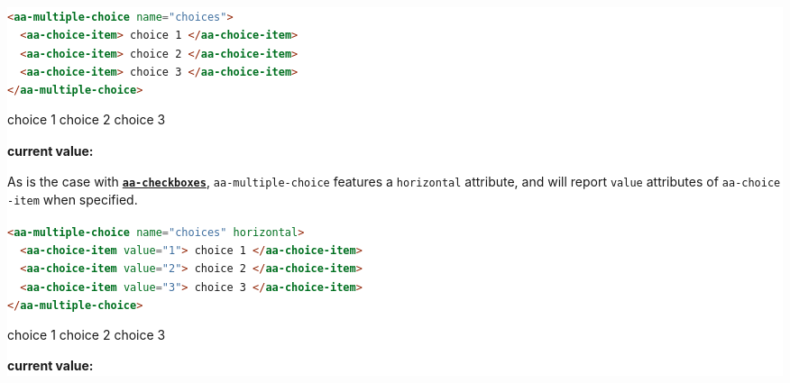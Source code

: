 
<p class="sticktoexample"></p>

```html
<aa-multiple-choice name="choices">
  <aa-choice-item> choice 1 </aa-choice-item>
  <aa-choice-item> choice 2 </aa-choice-item>
  <aa-choice-item> choice 3 </aa-choice-item>
</aa-multiple-choice>
```

<p class="myexample">
<aa-multiple-choice id="mchoice1">
  <aa-choice-item> choice 1 </aa-choice-item>
  <aa-choice-item> choice 2 </aa-choice-item>
  <aa-choice-item> choice 3 </aa-choice-item>
</aa-multiple-choice>
<br>

<b>current value:</b> <span id="mchoice1value"></span> 
</p>

<script>
  let mchoice1 = document.getElementById("mchoice1");
  let mchoice1value = document.getElementById("mchoice1value");
  mchoice1.addEventListener("change", function(){
    mchoice1value.innerText = mchoice1.value;
  })
</script>


As is the case with [__``aa-checkboxes``__](#aa-checkboxes), ``aa-multiple-choice`` features a ``horizontal`` attribute, and will report ``value`` attributes of ``aa-choice-item`` when specified.

<p class="sticktoexample"></p>

```html
<aa-multiple-choice name="choices" horizontal>
  <aa-choice-item value="1"> choice 1 </aa-choice-item>
  <aa-choice-item value="2"> choice 2 </aa-choice-item>
  <aa-choice-item value="3"> choice 3 </aa-choice-item>
</aa-multiple-choice>
```

<p class="myexample">
<aa-multiple-choice id="mchoice2" horizontal>
  <aa-choice-item value="1"> choice 1 </aa-choice-item>
  <aa-choice-item value="2"> choice 2 </aa-choice-item>
  <aa-choice-item value="3"> choice 3 </aa-choice-item>
</aa-multiple-choice>
<br>

<b>current value:</b> <span id="mchoice2value"></span> 
</p>

<script>
  let mchoice2 = document.getElementById("mchoice2");
  let mchoice2value = document.getElementById("mchoice2value");
  mchoice2.addEventListener("change", function(){
    mchoice2value.innerText = mchoice2.value;
  })
</script>
